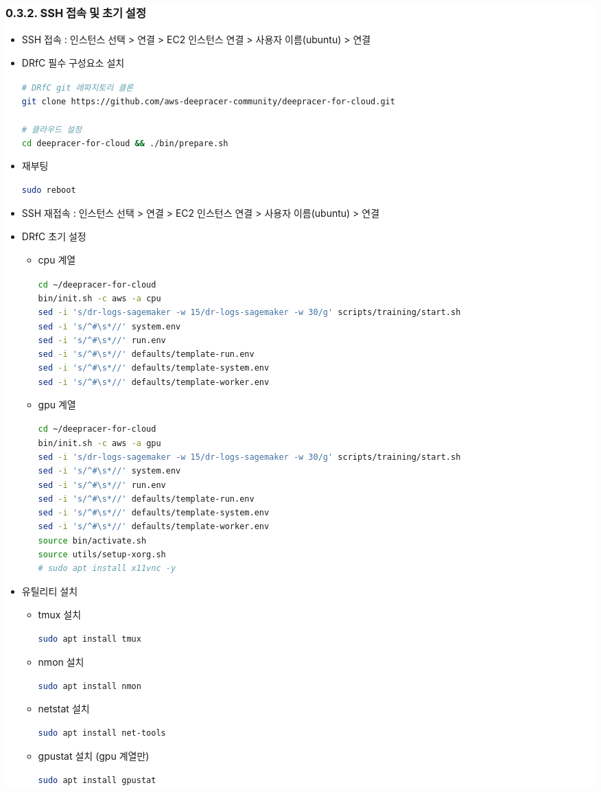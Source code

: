 ### 0.3.2. SSH 접속 및 초기 설정
- SSH 접속 : 인스턴스 선택 > 연결 > EC2 인스턴스 연결 > 사용자 이름(ubuntu) > 연결
- DRfC 필수 구성요소 설치
    ```bash
    # DRfC git 레파지토리 클론
    git clone https://github.com/aws-deepracer-community/deepracer-for-cloud.git

    # 클라우드 설정
    cd deepracer-for-cloud && ./bin/prepare.sh
    ```
- 재부팅
    ```bash
    sudo reboot
    ```
- SSH 재접속 : 인스턴스 선택 > 연결 > EC2 인스턴스 연결 > 사용자 이름(ubuntu) > 연결
- DRfC 초기 설정
    - cpu 계열
        ```bash
        cd ~/deepracer-for-cloud
        bin/init.sh -c aws -a cpu
        sed -i 's/dr-logs-sagemaker -w 15/dr-logs-sagemaker -w 30/g' scripts/training/start.sh
        sed -i 's/^#\s*//' system.env
        sed -i 's/^#\s*//' run.env
        sed -i 's/^#\s*//' defaults/template-run.env
        sed -i 's/^#\s*//' defaults/template-system.env
        sed -i 's/^#\s*//' defaults/template-worker.env
        ```
    - gpu 계열
        ```bash
        cd ~/deepracer-for-cloud
        bin/init.sh -c aws -a gpu
        sed -i 's/dr-logs-sagemaker -w 15/dr-logs-sagemaker -w 30/g' scripts/training/start.sh
        sed -i 's/^#\s*//' system.env
        sed -i 's/^#\s*//' run.env
        sed -i 's/^#\s*//' defaults/template-run.env
        sed -i 's/^#\s*//' defaults/template-system.env
        sed -i 's/^#\s*//' defaults/template-worker.env
        source bin/activate.sh
        source utils/setup-xorg.sh
        # sudo apt install x11vnc -y
        
        ```

- 유틸리티 설치
    - tmux 설치
        ```bash
        sudo apt install tmux
        ```
    - nmon 설치
        ```bash
        sudo apt install nmon
        ```
    - netstat 설치
        ```bash
        sudo apt install net-tools
        ```
    - gpustat 설치 (gpu 계열만)
        ```bash
        sudo apt install gpustat
